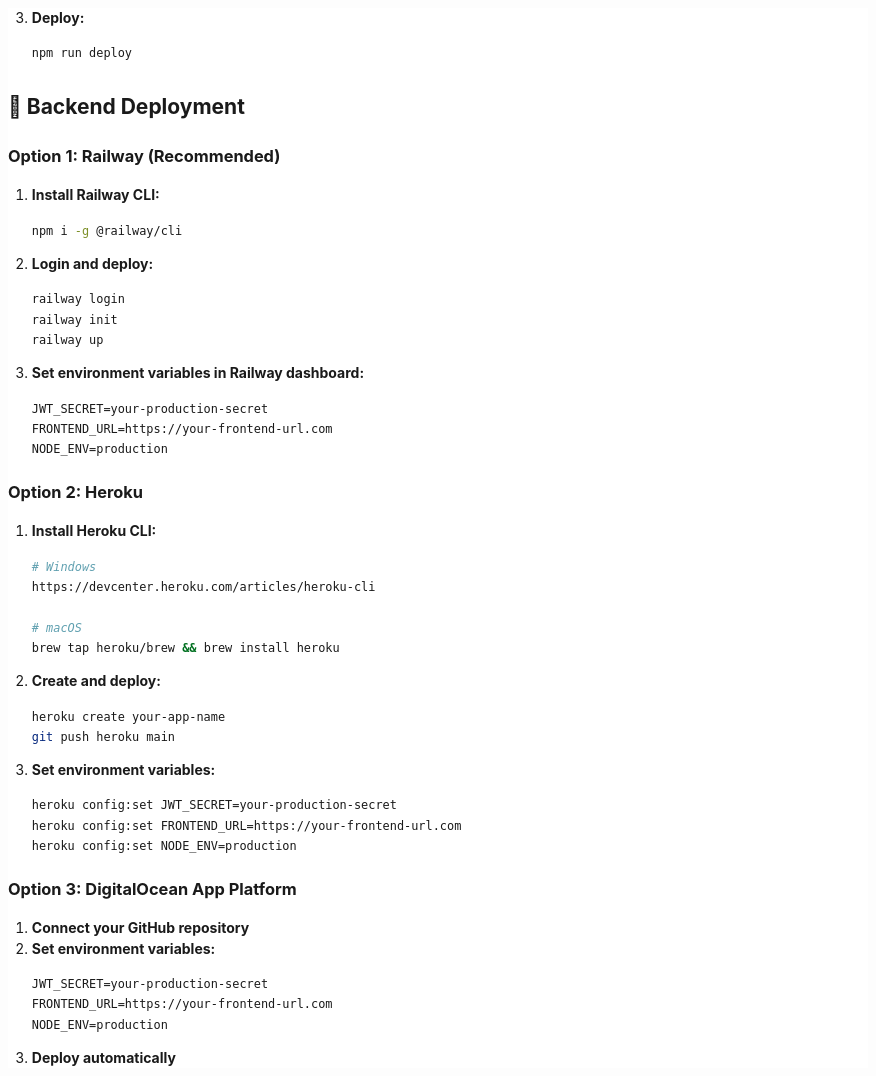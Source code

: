 3. **Deploy:**
   ```bash
   npm run deploy
   ```

## 🔧 Backend Deployment

### **Option 1: Railway (Recommended)**

1. **Install Railway CLI:**
   ```bash
   npm i -g @railway/cli
   ```

2. **Login and deploy:**
   ```bash
   railway login
   railway init
   railway up
   ```

3. **Set environment variables in Railway dashboard:**
   ```
   JWT_SECRET=your-production-secret
   FRONTEND_URL=https://your-frontend-url.com
   NODE_ENV=production
   ```

### **Option 2: Heroku**

1. **Install Heroku CLI:**
   ```bash
   # Windows
   https://devcenter.heroku.com/articles/heroku-cli
   
   # macOS
   brew tap heroku/brew && brew install heroku
   ```

2. **Create and deploy:**
   ```bash
   heroku create your-app-name
   git push heroku main
   ```

3. **Set environment variables:**
   ```bash
   heroku config:set JWT_SECRET=your-production-secret
   heroku config:set FRONTEND_URL=https://your-frontend-url.com
   heroku config:set NODE_ENV=production
   ```

### **Option 3: DigitalOcean App Platform**

1. **Connect your GitHub repository**
2. **Set environment variables:**
   ```
   JWT_SECRET=your-production-secret
   FRONTEND_URL=https://your-frontend-url.com
   NODE_ENV=production
   ```
3. **Deploy automatically**
